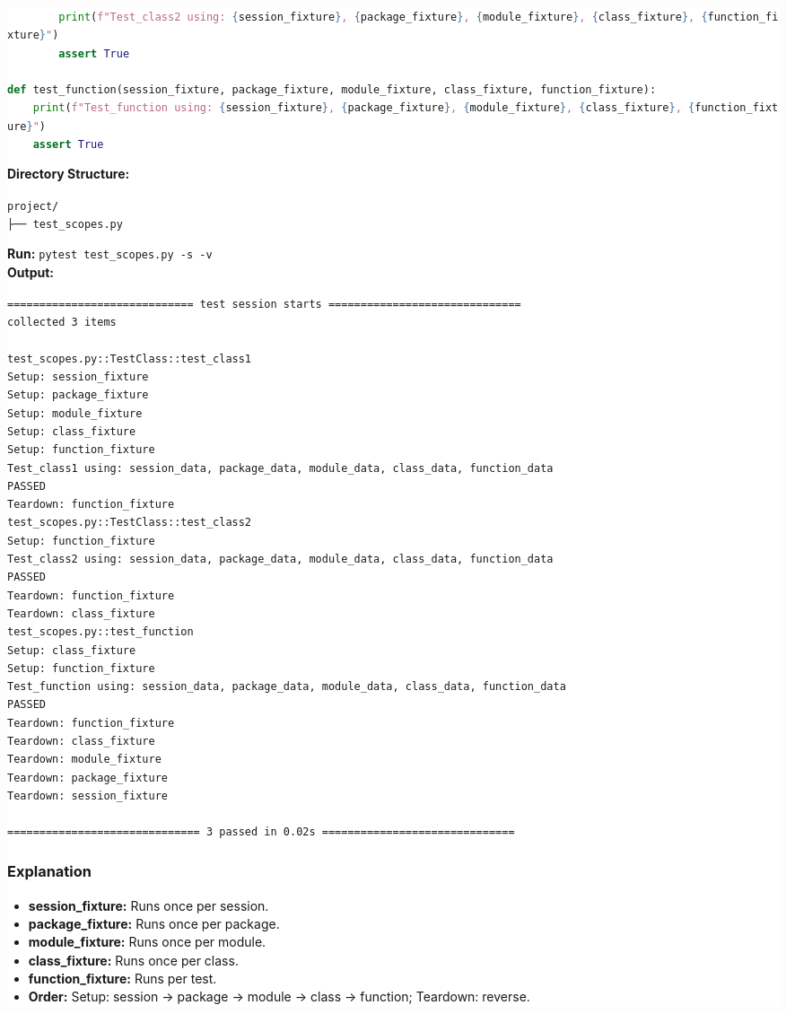 ```python
        print(f"Test_class2 using: {session_fixture}, {package_fixture}, {module_fixture}, {class_fixture}, {function_fixture}")
        assert True

def test_function(session_fixture, package_fixture, module_fixture, class_fixture, function_fixture):
    print(f"Test_function using: {session_fixture}, {package_fixture}, {module_fixture}, {class_fixture}, {function_fixture}")
    assert True
```
**Directory Structure:**
```
project/
├── test_scopes.py
```
**Run:** `pytest test_scopes.py -s -v`  
**Output:**
```
============================= test session starts ==============================
collected 3 items

test_scopes.py::TestClass::test_class1 
Setup: session_fixture
Setup: package_fixture
Setup: module_fixture
Setup: class_fixture
Setup: function_fixture
Test_class1 using: session_data, package_data, module_data, class_data, function_data
PASSED
Teardown: function_fixture
test_scopes.py::TestClass::test_class2 
Setup: function_fixture
Test_class2 using: session_data, package_data, module_data, class_data, function_data
PASSED
Teardown: function_fixture
Teardown: class_fixture
test_scopes.py::test_function 
Setup: class_fixture
Setup: function_fixture
Test_function using: session_data, package_data, module_data, class_data, function_data
PASSED
Teardown: function_fixture
Teardown: class_fixture
Teardown: module_fixture
Teardown: package_fixture
Teardown: session_fixture

============================== 3 passed in 0.02s ==============================
```

### Explanation
- **session_fixture:** Runs once per session.
- **package_fixture:** Runs once per package.
- **module_fixture:** Runs once per module.
- **class_fixture:** Runs once per class.
- **function_fixture:** Runs per test.
- **Order:** Setup: session → package → module → class → function; Teardown: reverse.
